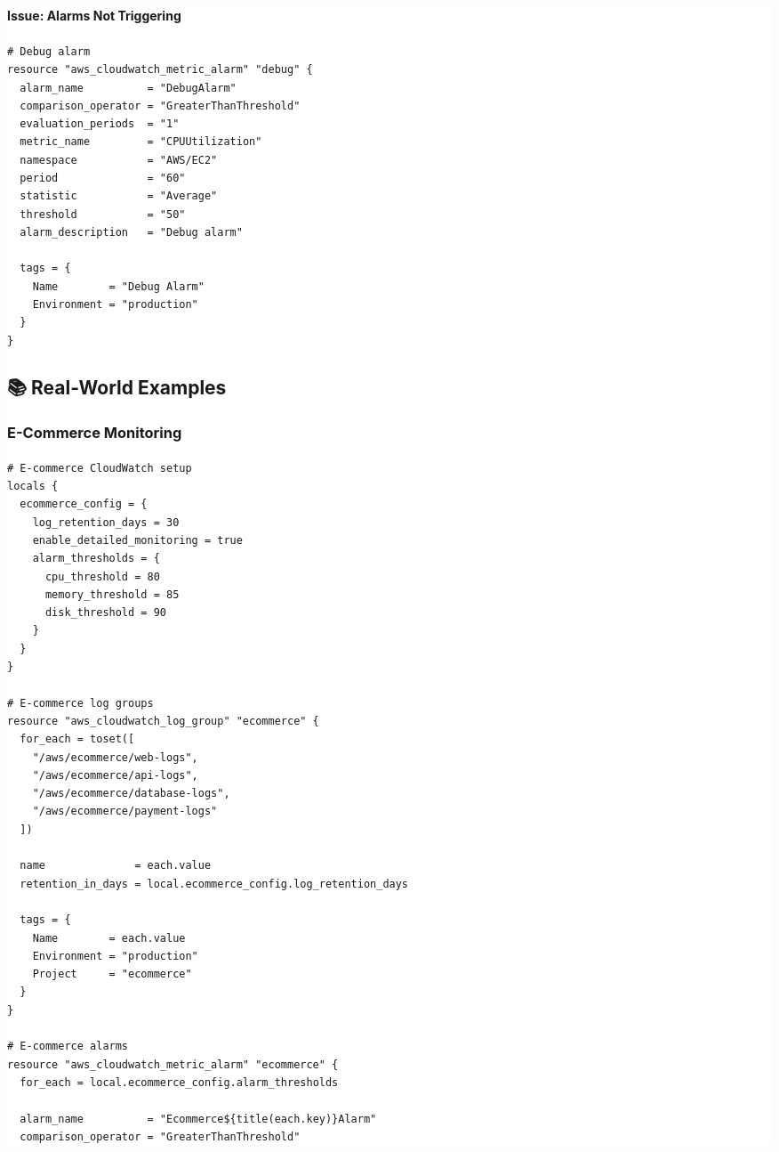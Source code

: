 #### **Issue: Alarms Not Triggering**
```hcl
# Debug alarm
resource "aws_cloudwatch_metric_alarm" "debug" {
  alarm_name          = "DebugAlarm"
  comparison_operator = "GreaterThanThreshold"
  evaluation_periods  = "1"
  metric_name         = "CPUUtilization"
  namespace           = "AWS/EC2"
  period              = "60"
  statistic           = "Average"
  threshold           = "50"
  alarm_description   = "Debug alarm"

  tags = {
    Name        = "Debug Alarm"
    Environment = "production"
  }
}
```

## 📚 Real-World Examples

### **E-Commerce Monitoring**
```hcl
# E-commerce CloudWatch setup
locals {
  ecommerce_config = {
    log_retention_days = 30
    enable_detailed_monitoring = true
    alarm_thresholds = {
      cpu_threshold = 80
      memory_threshold = 85
      disk_threshold = 90
    }
  }
}

# E-commerce log groups
resource "aws_cloudwatch_log_group" "ecommerce" {
  for_each = toset([
    "/aws/ecommerce/web-logs",
    "/aws/ecommerce/api-logs",
    "/aws/ecommerce/database-logs",
    "/aws/ecommerce/payment-logs"
  ])

  name              = each.value
  retention_in_days = local.ecommerce_config.log_retention_days

  tags = {
    Name        = each.value
    Environment = "production"
    Project     = "ecommerce"
  }
}

# E-commerce alarms
resource "aws_cloudwatch_metric_alarm" "ecommerce" {
  for_each = local.ecommerce_config.alarm_thresholds

  alarm_name          = "Ecommerce${title(each.key)}Alarm"
  comparison_operator = "GreaterThanThreshold"
```